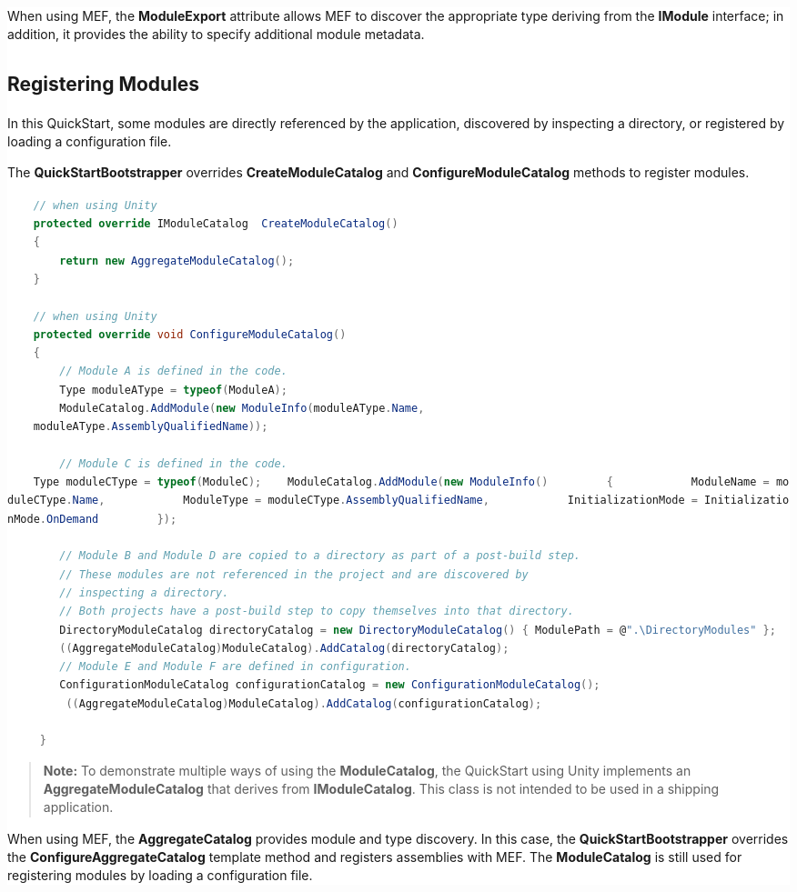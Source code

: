 When using MEF, the **ModuleExport** attribute allows MEF to discover the appropriate type deriving from the **IModule** interface; in addition, it provides the ability to specify additional module metadata.

## Registering Modules

In this QuickStart, some modules are directly referenced by the application, discovered by inspecting a directory, or registered by loading a configuration file.

The **QuickStartBootstrapper** overrides **CreateModuleCatalog** and **ConfigureModuleCatalog** methods to register modules.

```C#
    // when using Unity
    protected override IModuleCatalog  CreateModuleCatalog()
    {
        return new AggregateModuleCatalog();
    } 

    // when using Unity
    protected override void ConfigureModuleCatalog()
    {
        // Module A is defined in the code.
        Type moduleAType = typeof(ModuleA);
        ModuleCatalog.AddModule(new ModuleInfo(moduleAType.Name, 
    moduleAType.AssemblyQualifiedName));

        // Module C is defined in the code.
    Type moduleCType = typeof(ModuleC);    ModuleCatalog.AddModule(new ModuleInfo()         {            ModuleName = moduleCType.Name,            ModuleType = moduleCType.AssemblyQualifiedName,            InitializationMode = InitializationMode.OnDemand         });

        // Module B and Module D are copied to a directory as part of a post-build step.
        // These modules are not referenced in the project and are discovered by
        // inspecting a directory.
        // Both projects have a post-build step to copy themselves into that directory.
        DirectoryModuleCatalog directoryCatalog = new DirectoryModuleCatalog() { ModulePath = @".\DirectoryModules" };
        ((AggregateModuleCatalog)ModuleCatalog).AddCatalog(directoryCatalog);
        // Module E and Module F are defined in configuration.
        ConfigurationModuleCatalog configurationCatalog = new ConfigurationModuleCatalog();
         ((AggregateModuleCatalog)ModuleCatalog).AddCatalog(configurationCatalog);

     }
```

>**Note:** To demonstrate multiple ways of using the **ModuleCatalog**, the QuickStart using Unity implements an **AggregateModuleCatalog** that derives from **IModuleCatalog**. This class is not intended to be used in a shipping application.

When using MEF, the **AggregateCatalog** provides module and type discovery. In this case, the **QuickStartBootstrapper** overrides the **ConfigureAggregateCatalog** template method and registers assemblies with MEF. The **ModuleCatalog** is still used for registering modules by loading a configuration file.

